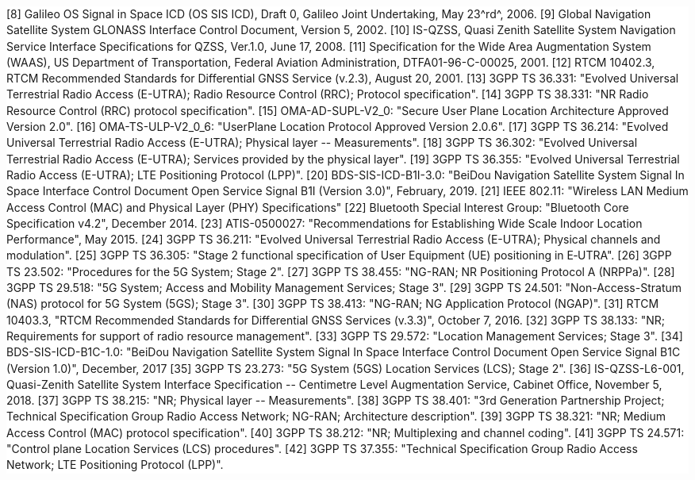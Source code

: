 [8] Galileo OS Signal in Space ICD (OS SIS ICD), Draft 0, Galileo Joint
Undertaking, May 23^rd^, 2006.
[9] Global Navigation Satellite System GLONASS Interface Control Document,
Version 5, 2002.
[10] IS-QZSS, Quasi Zenith Satellite System Navigation Service Interface
Specifications for QZSS, Ver.1.0, June 17, 2008.
[11] Specification for the Wide Area Augmentation System (WAAS), US Department
of Transportation, Federal Aviation Administration, DTFA01-96-C-00025, 2001.
[12] RTCM 10402.3, RTCM Recommended Standards for Differential GNSS Service
(v.2.3), August 20, 2001.
[13] 3GPP TS 36.331: \"Evolved Universal Terrestrial Radio Access (E-UTRA);
Radio Resource Control (RRC); Protocol specification\".
[14] 3GPP TS 38.331: \"NR Radio Resource Control (RRC) protocol
specification\".
[15] OMA-AD-SUPL-V2_0: \"Secure User Plane Location Architecture Approved
Version 2.0\".
[16] OMA-TS-ULP-V2_0_6: \"UserPlane Location Protocol Approved Version
2.0.6\".
[17] 3GPP TS 36.214: \"Evolved Universal Terrestrial Radio Access (E-UTRA);
Physical layer -- Measurements\".
[18] 3GPP TS 36.302: \"Evolved Universal Terrestrial Radio Access (E-UTRA);
Services provided by the physical layer\".
[19] 3GPP TS 36.355: \"Evolved Universal Terrestrial Radio Access (E-UTRA);
LTE Positioning Protocol (LPP)\".
[20] BDS-SIS-ICD-B1I-3.0: \"BeiDou Navigation Satellite System Signal In Space
Interface Control Document Open Service Signal B1I (Version 3.0)\", February,
2019.
[21] IEEE 802.11: \"Wireless LAN Medium Access Control (MAC) and Physical
Layer (PHY) Specifications\"
[22] Bluetooth Special Interest Group: \"Bluetooth Core Specification v4.2\",
December 2014.
[23] ATIS-0500027: \"Recommendations for Establishing Wide Scale Indoor
Location Performance\", May 2015.
[24] 3GPP TS 36.211: \"Evolved Universal Terrestrial Radio Access (E-UTRA);
Physical channels and modulation\".
[25] 3GPP TS 36.305: \"Stage 2 functional specification of User Equipment (UE)
positioning in E‑UTRA\".
[26] 3GPP TS 23.502: \"Procedures for the 5G System; Stage 2\".
[27] 3GPP TS 38.455: \"NG-RAN; NR Positioning Protocol A (NRPPa)\".
[28] 3GPP TS 29.518: \"5G System; Access and Mobility Management Services;
Stage 3\".
[29] 3GPP TS 24.501: \"Non-Access-Stratum (NAS) protocol for 5G System (5GS);
Stage 3\".
[30] 3GPP TS 38.413: \"NG-RAN; NG Application Protocol (NGAP)\".
[31] RTCM 10403.3, \"RTCM Recommended Standards for Differential GNSS Services
(v.3.3)\", October 7, 2016.
[32] 3GPP TS 38.133: \"NR; Requirements for support of radio resource
management\".
[33] 3GPP TS 29.572: \"Location Management Services; Stage 3\".
[34] BDS-SIS-ICD-B1C-1.0: \"BeiDou Navigation Satellite System Signal In Space
Interface Control Document Open Service Signal B1C (Version 1.0)\", December,
2017
[35] 3GPP TS 23.273: \"5G System (5GS) Location Services (LCS); Stage 2\".
[36] IS-QZSS-L6-001, Quasi-Zenith Satellite System Interface Specification --
Centimetre Level Augmentation Service, Cabinet Office, November 5, 2018.
[37] 3GPP TS 38.215: \"NR; Physical layer -- Measurements\".
[38] 3GPP TS 38.401: \"3rd Generation Partnership Project; Technical
Specification Group Radio Access Network; NG-RAN; Architecture description\".
[39] 3GPP TS 38.321: \"NR; Medium Access Control (MAC) protocol
specification\".
[40] 3GPP TS 38.212: \"NR; Multiplexing and channel coding\".
[41] 3GPP TS 24.571: \"Control plane Location Services (LCS) procedures\".
[42] 3GPP TS 37.355: \"Technical Specification Group Radio Access Network; LTE
Positioning Protocol (LPP)\".